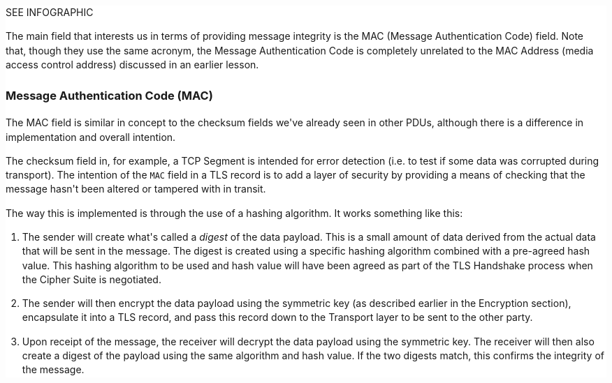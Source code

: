 SEE INFOGRAPHIC

The main field that interests us in terms of providing message integrity is the MAC (Message Authentication Code) field. Note that, though they use the same acronym, the Message Authentication Code is completely unrelated to the MAC Address (media access control address) discussed in an earlier lesson.

### Message Authentication Code (MAC)
The MAC field is similar in concept to the checksum fields we've already seen in other PDUs, although there is a difference in implementation and overall intention. 

The checksum field in, for example, a TCP Segment is intended for error detection (i.e. to test if some data was corrupted during transport). 
The intention of the `MAC` field in a TLS record is to add a layer of security by providing a means of checking that the message hasn't been altered or tampered with in transit.

The way this is implemented is through the use of a hashing algorithm. It works something like this:

1. The sender will create what's called a *digest* of the data payload. This is a small amount of data derived from the actual data that will be sent in the message. The digest is created using a specific hashing algorithm combined with a pre-agreed hash value. This hashing algorithm to be used and hash value will have been agreed as part of the TLS Handshake process when the Cipher Suite is negotiated.

2. The sender will then encrypt the data payload using the symmetric key (as described earlier in the Encryption section), encapsulate it into a TLS record, and pass this record down to the Transport layer to be sent to the other party.

3. Upon receipt of the message, the receiver will decrypt the data payload using the symmetric key. The receiver will then also create a digest of the payload using the same algorithm and hash value. If the two digests match, this confirms the integrity of the message.